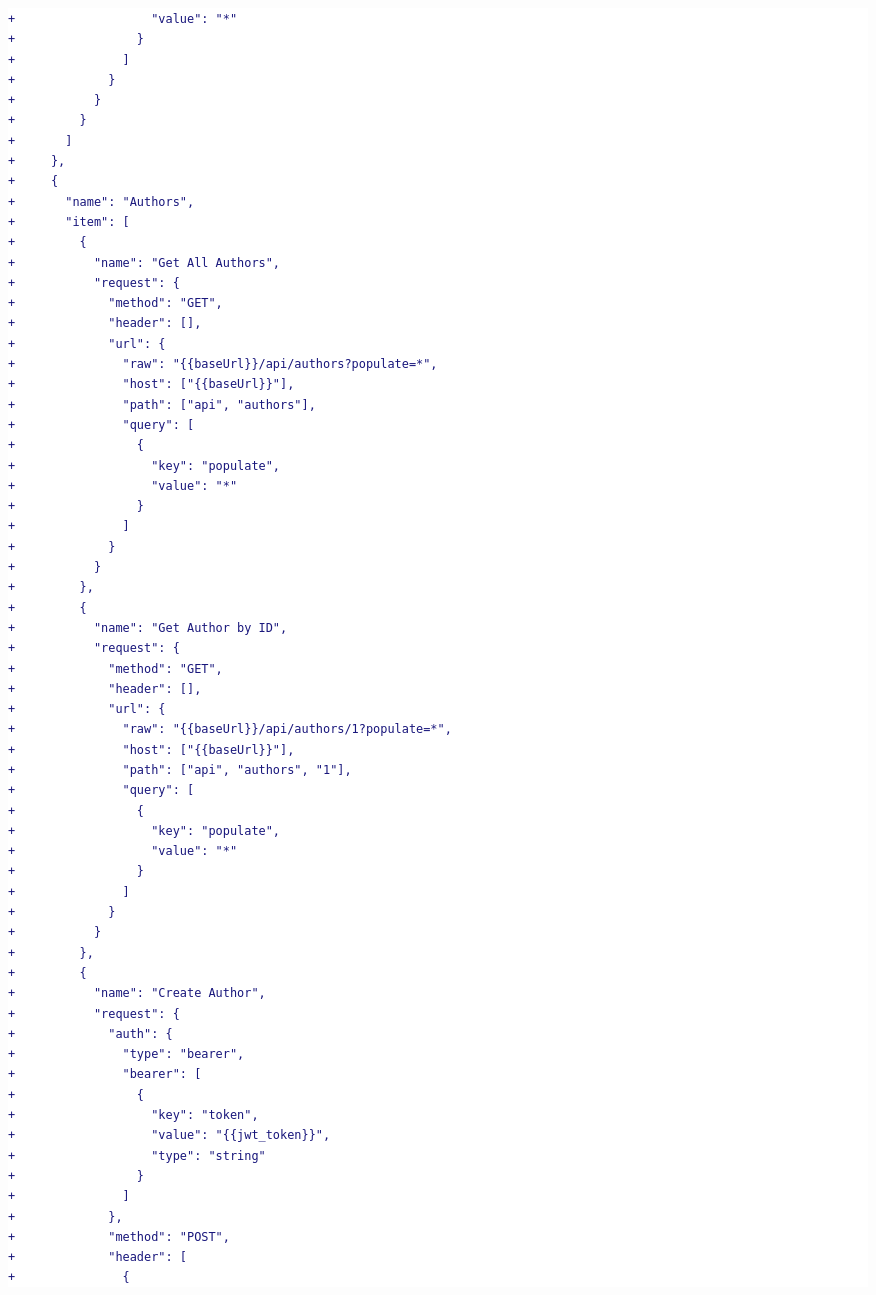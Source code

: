 ```diff
+                   "value": "*"
+                 }
+               ]
+             }
+           }
+         }
+       ]
+     },
+     {
+       "name": "Authors",
+       "item": [
+         {
+           "name": "Get All Authors",
+           "request": {
+             "method": "GET",
+             "header": [],
+             "url": {
+               "raw": "{{baseUrl}}/api/authors?populate=*",
+               "host": ["{{baseUrl}}"],
+               "path": ["api", "authors"],
+               "query": [
+                 {
+                   "key": "populate",
+                   "value": "*"
+                 }
+               ]
+             }
+           }
+         },
+         {
+           "name": "Get Author by ID",
+           "request": {
+             "method": "GET",
+             "header": [],
+             "url": {
+               "raw": "{{baseUrl}}/api/authors/1?populate=*",
+               "host": ["{{baseUrl}}"],
+               "path": ["api", "authors", "1"],
+               "query": [
+                 {
+                   "key": "populate",
+                   "value": "*"
+                 }
+               ]
+             }
+           }
+         },
+         {
+           "name": "Create Author",
+           "request": {
+             "auth": {
+               "type": "bearer",
+               "bearer": [
+                 {
+                   "key": "token",
+                   "value": "{{jwt_token}}",
+                   "type": "string"
+                 }
+               ]
+             },
+             "method": "POST",
+             "header": [
+               {
```